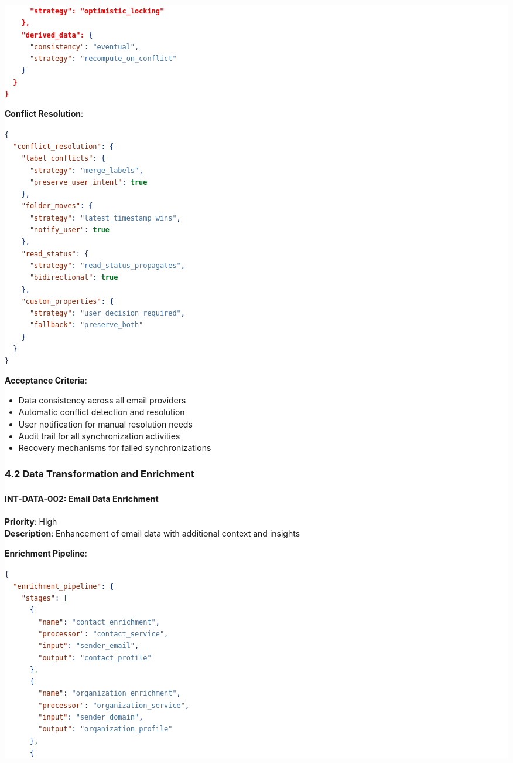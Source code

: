 ```json
      "strategy": "optimistic_locking"
    },
    "derived_data": {
      "consistency": "eventual",
      "strategy": "recompute_on_conflict"
    }
  }
}
```

**Conflict Resolution**:
```json
{
  "conflict_resolution": {
    "label_conflicts": {
      "strategy": "merge_labels",
      "preserve_user_intent": true
    },
    "folder_moves": {
      "strategy": "latest_timestamp_wins",
      "notify_user": true
    },
    "read_status": {
      "strategy": "read_status_propagates",
      "bidirectional": true
    },
    "custom_properties": {
      "strategy": "user_decision_required",
      "fallback": "preserve_both"
    }
  }
}
```

**Acceptance Criteria**:
- Data consistency across all email providers
- Automatic conflict detection and resolution
- User notification for manual resolution needs
- Audit trail for all synchronization activities
- Recovery mechanisms for failed synchronizations

### 4.2 Data Transformation and Enrichment

#### INT-DATA-002: Email Data Enrichment
**Priority**: High  
**Description**: Enhancement of email data with additional context and insights

**Enrichment Pipeline**:
```json
{
  "enrichment_pipeline": {
    "stages": [
      {
        "name": "contact_enrichment",
        "processor": "contact_service",
        "input": "sender_email",
        "output": "contact_profile"
      },
      {
        "name": "organization_enrichment", 
        "processor": "organization_service",
        "input": "sender_domain",
        "output": "organization_profile"
      },
      {
```